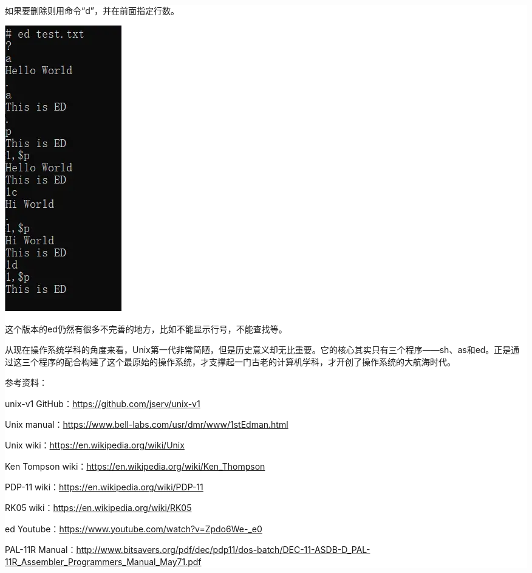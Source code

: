 如果要删除则用命令“d”，并在前面指定行数。

![unix-v1_24](./__assets__/unix-v1_24.webp)

这个版本的ed仍然有很多不完善的地方，比如不能显示行号，不能查找等。

从现在操作系统学科的角度来看，Unix第一代非常简陋，但是历史意义却无比重要。它的核心其实只有三个程序——sh、as和ed。正是通过这三个程序的配合构建了这个最原始的操作系统，才支撑起一门古老的计算机学科，才开创了操作系统的大航海时代。

参考资料：

unix-v1 GitHub：https://github.com/jserv/unix-v1

Unix manual：https://www.bell-labs.com/usr/dmr/www/1stEdman.html

Unix wiki：https://en.wikipedia.org/wiki/Unix

Ken Tompson wiki：https://en.wikipedia.org/wiki/Ken_Thompson

PDP-11 wiki：https://en.wikipedia.org/wiki/PDP-11

RK05 wiki：https://en.wikipedia.org/wiki/RK05

ed Youtube：https://www.youtube.com/watch?v=Zpdo6We-_e0

PAL-11R Manual：http://www.bitsavers.org/pdf/dec/pdp11/dos-batch/DEC-11-ASDB-D_PAL-11R_Assembler_Programmers_Manual_May71.pdf